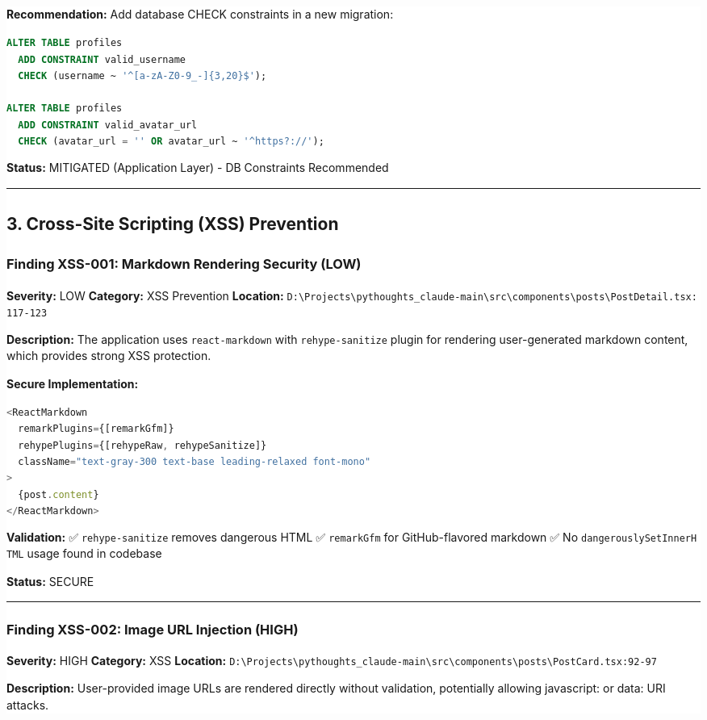 **Recommendation:**
Add database CHECK constraints in a new migration:
```sql
ALTER TABLE profiles
  ADD CONSTRAINT valid_username
  CHECK (username ~ '^[a-zA-Z0-9_-]{3,20}$');

ALTER TABLE profiles
  ADD CONSTRAINT valid_avatar_url
  CHECK (avatar_url = '' OR avatar_url ~ '^https?://');
```

**Status:** MITIGATED (Application Layer) - DB Constraints Recommended

---

## 3. Cross-Site Scripting (XSS) Prevention

### Finding XSS-001: Markdown Rendering Security (LOW)
**Severity:** LOW
**Category:** XSS Prevention
**Location:** `D:\Projects\pythoughts_claude-main\src\components\posts\PostDetail.tsx:117-123`

**Description:**
The application uses `react-markdown` with `rehype-sanitize` plugin for rendering user-generated markdown content, which provides strong XSS protection.

**Secure Implementation:**
```typescript
<ReactMarkdown
  remarkPlugins={[remarkGfm]}
  rehypePlugins={[rehypeRaw, rehypeSanitize]}
  className="text-gray-300 text-base leading-relaxed font-mono"
>
  {post.content}
</ReactMarkdown>
```

**Validation:**
✅ `rehype-sanitize` removes dangerous HTML
✅ `remarkGfm` for GitHub-flavored markdown
✅ No `dangerouslySetInnerHTML` usage found in codebase

**Status:** SECURE

---

### Finding XSS-002: Image URL Injection (HIGH)
**Severity:** HIGH
**Category:** XSS
**Location:** `D:\Projects\pythoughts_claude-main\src\components\posts\PostCard.tsx:92-97`

**Description:**
User-provided image URLs are rendered directly without validation, potentially allowing javascript: or data: URI attacks.
